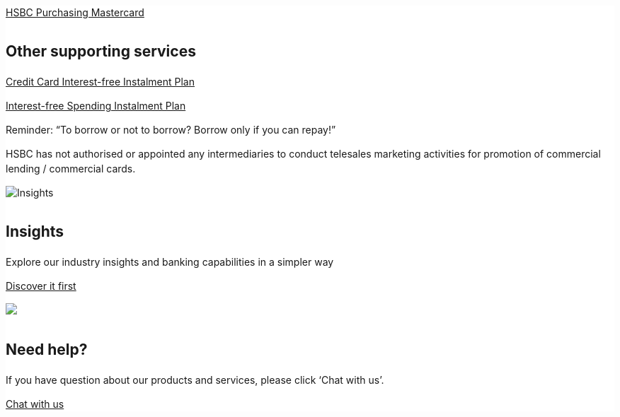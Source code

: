 [HSBC Purchasing Mastercard](/en-gb/products/purchasing-mastercard)

## Other supporting services

[Credit Card Interest-free Instalment Plan](/en-gb/products/credit-card-interest-free-instalment-plan)

[Interest-free Spending Instalment Plan](/en-gb/products/interest-free-spending-instalment-plan)

Reminder: “To borrow or not to borrow? Borrow only if you can repay!”

HSBC has not authorised or appointed any intermediaries to conduct telesales marketing activities for promotion of commercial lending / commercial cards.

![Insights](/-/media/media/product-solution/theme-type/img-onboarding.png?h=1413&iar=0&w=1440&hash=0E9CE212C1F6AFCE9D0FE384CA6DCC0A "Insights")

## Insights

Explore our industry insights and banking capabilities in a simpler way

[Discover it first](/en-gb/insights)

![ ](/-/media/media/common/images/contact-us-img.png?h=604&iar=0&w=768&hash=A5675187A2C4B175E0CA7B5AD27C3A66 " ")

## Need help?

If you have question about our products and services, please click ‘Chat with us’.

[Chat with us](##)